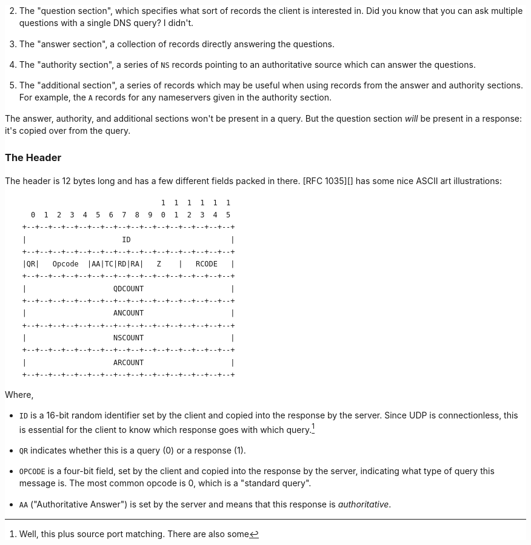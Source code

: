 2. The "question section", which specifies what sort of records the
   client is interested in.  Did you know that you can ask multiple
   questions with a single DNS query?  I didn't.

3. The "answer section", a collection of records directly answering
   the questions.

4. The "authority section", a series of `NS` records pointing to an
   authoritative source which can answer the questions.

5. The "additional section", a series of records which may be useful
   when using records from the answer and authority sections.  For
   example, the `A` records for any nameservers given in the authority
   section.

The answer, authority, and additional sections won't be present in a
query.  But the question section *will* be present in a response: it's
copied over from the query.

### The Header

The header is 12 bytes long and has a few different fields packed in
there.  [RFC 1035][] has some nice ASCII art illustrations:

```asciiart
                                    1  1  1  1  1  1
      0  1  2  3  4  5  6  7  8  9  0  1  2  3  4  5
    +--+--+--+--+--+--+--+--+--+--+--+--+--+--+--+--+
    |                      ID                       |
    +--+--+--+--+--+--+--+--+--+--+--+--+--+--+--+--+
    |QR|   Opcode  |AA|TC|RD|RA|   Z    |   RCODE   |
    +--+--+--+--+--+--+--+--+--+--+--+--+--+--+--+--+
    |                    QDCOUNT                    |
    +--+--+--+--+--+--+--+--+--+--+--+--+--+--+--+--+
    |                    ANCOUNT                    |
    +--+--+--+--+--+--+--+--+--+--+--+--+--+--+--+--+
    |                    NSCOUNT                    |
    +--+--+--+--+--+--+--+--+--+--+--+--+--+--+--+--+
    |                    ARCOUNT                    |
    +--+--+--+--+--+--+--+--+--+--+--+--+--+--+--+--+
```

Where,

- `ID` is a 16-bit random identifier set by the client and copied into
  the response by the server.  Since UDP is connectionless, this is
  essential for the client to know which response goes with which
  query.[^sp]

- `QR` indicates whether this is a query (0) or a response (1).

- `OPCODE` is a four-bit field, set by the client and copied into the
  response by the server, indicating what type of query this message
  is.  The most common opcode is 0, which is a "standard query".

- `AA` ("Authoritative Answer") is set by the server and means that
  this response is *authoritative*.


[^nosql]: You could even call it a "NoSQL" database, if you really
[^noedns]: The `+noedns` flag turns off some extensions to the basic
[^trailing_dot]: Ok, I've actually known this one for a while, because
[^sp]: Well, this plus source port matching.  There are also some
[^alpine_tc]: Fun fact, Alpine Linux doesn't support DNS over TCP, so
[^nullstr]: And also makes encoded domain names work as
[^waste]: It feels kind of wasteful that we effectively throw away 16
[^cname]: Unless the query was for, say, `IN CNAME
[^sna]: That step 1 is also doing a surprising amount of work if your
[^com]: I know it's a necessary consequence of how DNS works, but I
["root hints" file]: https://www.iana.org/domains/root/files
[^fiddly]: Like the DNS protocol, this format appears to be
[^ton]: See the next section for more on authoritative nameservers.
[^nxdomain]: Note that there's a difference between a domain not
[^stub]: In fact, the resolver your operating system uses is probably
[^pihole]: The [Pi-hole][] is a forwarding resolver which blocks
[`dns_resolver::recursive` module]: https://github.com/barrucadu/resolved/blob/master/lib-dns-resolver/src/recursive.rs
[`dns_resolver::nonrecursive` module]: https://github.com/barrucadu/resolved/blob/master/lib-dns-resolver/src/nonrecursive.rs
[`dns_resolver::forwarding` module]: https://github.com/barrucadu/resolved/blob/master/lib-dns-resolver/src/forwarding.rs
[Pi-hole]: https://pi-hole.net/
[configuration documentation]: https://www-uxsup.csx.cam.ac.uk/pub/doc/redhat/redhat7.3/rhl-rg-en-7.3/s1-bind-configuration.html
[^aaaa]: I used to read this as "A-A-A-A" but, having now typed and
[RFC 1034]: https://datatracker.ietf.org/doc/html/rfc1034
[RFC 1035]: https://datatracker.ietf.org/doc/html/rfc1035
[RFC 2782]: https://datatracker.ietf.org/doc/html/rfc2782
[RFC 3492]: https://datatracker.ietf.org/doc/html/rfc3492
[RFC 3596]: https://datatracker.ietf.org/doc/html/rfc3596
[RFC 4343]: https://datatracker.ietf.org/doc/html/rfc4343
[RFC 6761]: https://datatracker.ietf.org/doc/html/rfc6761
[resolved]: https://github.com/barrucadu/resolved